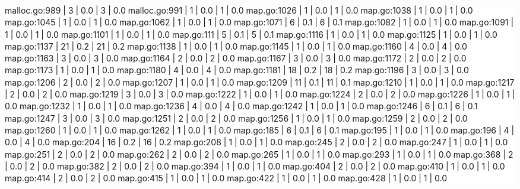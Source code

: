 malloc.go:989                                |      3 |   0.0 |   3 |   0.0
malloc.go:991                                |      1 |   0.0 |   1 |   0.0
map.go:1026                                  |      1 |   0.0 |   1 |   0.0
map.go:1038                                  |      1 |   0.0 |   1 |   0.0
map.go:1045                                  |      1 |   0.0 |   1 |   0.0
map.go:1062                                  |      1 |   0.0 |   1 |   0.0
map.go:1071                                  |      6 |   0.1 |   6 |   0.1
map.go:1082                                  |      1 |   0.0 |   1 |   0.0
map.go:1091                                  |      1 |   0.0 |   1 |   0.0
map.go:1101                                  |      1 |   0.0 |   1 |   0.0
map.go:111                                   |      5 |   0.1 |   5 |   0.1
map.go:1116                                  |      1 |   0.0 |   1 |   0.0
map.go:1125                                  |      1 |   0.0 |   1 |   0.0
map.go:1137                                  |     21 |   0.2 |  21 |   0.2
map.go:1138                                  |      1 |   0.0 |   1 |   0.0
map.go:1145                                  |      1 |   0.0 |   1 |   0.0
map.go:1160                                  |      4 |   0.0 |   4 |   0.0
map.go:1163                                  |      3 |   0.0 |   3 |   0.0
map.go:1164                                  |      2 |   0.0 |   2 |   0.0
map.go:1167                                  |      3 |   0.0 |   3 |   0.0
map.go:1172                                  |      2 |   0.0 |   2 |   0.0
map.go:1173                                  |      1 |   0.0 |   1 |   0.0
map.go:1180                                  |      4 |   0.0 |   4 |   0.0
map.go:1181                                  |     18 |   0.2 |  18 |   0.2
map.go:1196                                  |      3 |   0.0 |   3 |   0.0
map.go:1206                                  |      2 |   0.0 |   2 |   0.0
map.go:1207                                  |      1 |   0.0 |   1 |   0.0
map.go:1209                                  |     11 |   0.1 |  11 |   0.1
map.go:1210                                  |      1 |   0.0 |   1 |   0.0
map.go:1217                                  |      2 |   0.0 |   2 |   0.0
map.go:1219                                  |      3 |   0.0 |   3 |   0.0
map.go:1222                                  |      1 |   0.0 |   1 |   0.0
map.go:1224                                  |      2 |   0.0 |   2 |   0.0
map.go:1226                                  |      1 |   0.0 |   1 |   0.0
map.go:1232                                  |      1 |   0.0 |   1 |   0.0
map.go:1236                                  |      4 |   0.0 |   4 |   0.0
map.go:1242                                  |      1 |   0.0 |   1 |   0.0
map.go:1246                                  |      6 |   0.1 |   6 |   0.1
map.go:1247                                  |      3 |   0.0 |   3 |   0.0
map.go:1251                                  |      2 |   0.0 |   2 |   0.0
map.go:1256                                  |      1 |   0.0 |   1 |   0.0
map.go:1259                                  |      2 |   0.0 |   2 |   0.0
map.go:1260                                  |      1 |   0.0 |   1 |   0.0
map.go:1262                                  |      1 |   0.0 |   1 |   0.0
map.go:185                                   |      6 |   0.1 |   6 |   0.1
map.go:195                                   |      1 |   0.0 |   1 |   0.0
map.go:196                                   |      4 |   0.0 |   4 |   0.0
map.go:204                                   |     16 |   0.2 |  16 |   0.2
map.go:208                                   |      1 |   0.0 |   1 |   0.0
map.go:245                                   |      2 |   0.0 |   2 |   0.0
map.go:247                                   |      1 |   0.0 |   1 |   0.0
map.go:251                                   |      2 |   0.0 |   2 |   0.0
map.go:262                                   |      2 |   0.0 |   2 |   0.0
map.go:265                                   |      1 |   0.0 |   1 |   0.0
map.go:293                                   |      1 |   0.0 |   1 |   0.0
map.go:368                                   |      2 |   0.0 |   2 |   0.0
map.go:382                                   |      2 |   0.0 |   2 |   0.0
map.go:394                                   |      1 |   0.0 |   1 |   0.0
map.go:404                                   |      2 |   0.0 |   2 |   0.0
map.go:410                                   |      1 |   0.0 |   1 |   0.0
map.go:414                                   |      2 |   0.0 |   2 |   0.0
map.go:415                                   |      1 |   0.0 |   1 |   0.0
map.go:422                                   |      1 |   0.0 |   1 |   0.0
map.go:428                                   |      1 |   0.0 |   1 |   0.0